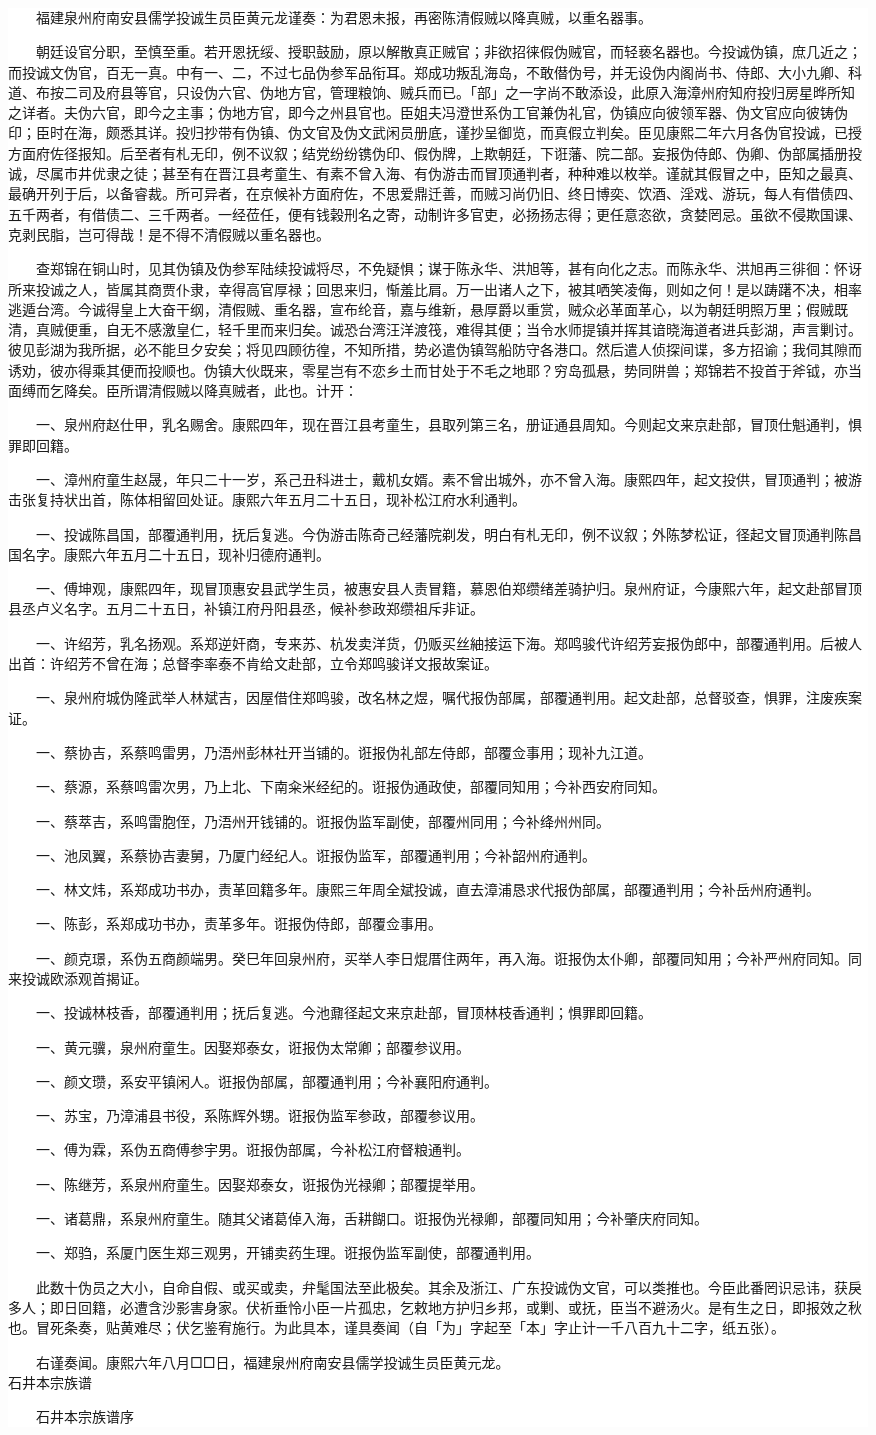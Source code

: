 　　福建泉州府南安县儒学投诚生员臣黄元龙谨奏：为君恩未报，再密陈清假贼以降真贼，以重名器事。

　　朝廷设官分职，至慎至重。若开恩抚绥、授职鼓励，原以解散真正贼官；非欲招徕假伪贼官，而轻亵名器也。今投诚伪镇，庶几近之；而投诚文伪官，百无一真。中有一、二，不过七品伪参军品衔耳。郑成功叛乱海岛，不敢僣伪号，并无设伪内阁尚书、侍郎、大小九卿、科道、布按二司及府县等官，只设伪六官、伪地方官，管理粮饷、贼兵而已。「部」之一字尚不敢添设，此原入海漳州府知府投归房星晔所知之详者。夫伪六官，即今之主事；伪地方官，即今之州县官也。臣姐夫冯澄世系伪工官兼伪礼官，伪镇应向彼领军器、伪文官应向彼铸伪印；臣时在海，颇悉其详。投归抄带有伪镇、伪文官及伪文武闲员册底，谨抄呈御览，而真假立判矣。臣见康熙二年六月各伪官投诚，已授方面府佐径报知。后至者有札无印，例不议叙；结党纷纷镌伪印、假伪牌，上欺朝廷，下诳藩、院二部。妄报伪侍郎、伪卿、伪部属插册投诚，尽属市井优隶之徒；甚至有在晋江县考童生、有素不曾入海、有伪游击而冒顶通判者，种种难以枚举。谨就其假冒之中，臣知之最真、最确开列于后，以备睿裁。所可异者，在京候补方面府佐，不思爱鼎迁善，而贼习尚仍旧、终日博奕、饮酒、淫戏、游玩，每人有借债四、五千两者，有借债二、三千两者。一经莅任，便有钱榖刑名之寄，动制许多官吏，必扬扬志得；更任意恣欲，贪婪罔忌。虽欲不侵欺国课、克剥民脂，岂可得哉！是不得不清假贼以重名器也。

　　查郑锦在铜山时，见其伪镇及伪参军陆续投诚将尽，不免疑惧；谋于陈永华、洪旭等，甚有向化之志。而陈永华、洪旭再三徘徊：怀讶所来投诚之人，皆属其商贾仆隶，幸得高官厚禄；回思来归，惭羞比肩。万一出诸人之下，被其哂笑凌侮，则如之何！是以踌躇不决，相率逃遁台湾。今诚得皇上大奋干纲，清假贼、重名器，宣布纶音，嘉与维新，悬厚爵以重赏，贼众必革面革心，以为朝廷明照万里；假贼既清，真贼便重，自无不感激皇仁，轻千里而来归矣。诚恐台湾汪洋渡筏，难得其便；当令水师提镇并挥其谙晓海道者进兵彭湖，声言剿讨。彼见彭湖为我所据，必不能旦夕安矣；将见四顾彷徨，不知所措，势必遣伪镇驾船防守各港口。然后遣人侦探间谍，多方招谕；我伺其隙而诱劝，彼亦得乘其便而投顺也。伪镇大伙既来，零星岂有不恋乡土而甘处于不毛之地耶？穷岛孤悬，势同阱兽；郑锦若不投首于斧钺，亦当面缚而乞降矣。臣所谓清假贼以降真贼者，此也。计开：

　　一、泉州府赵仕甲，乳名赐舍。康熙四年，现在晋江县考童生，县取列第三名，册证通县周知。今则起文来京赴部，冒顶仕魁通判，惧罪即回籍。

　　一、漳州府童生赵晟，年只二十一岁，系己丑科进士，戴机女婿。素不曾出城外，亦不曾入海。康熙四年，起文投供，冒顶通判；被游击张复持状出首，陈体相留回处证。康熙六年五月二十五日，现补松江府水利通判。

　　一、投诚陈昌国，部覆通判用，抚后复逃。今伪游击陈奇己经藩院剃发，明白有札无印，例不议叙；外陈梦松证，径起文冒顶通判陈昌国名字。康熙六年五月二十五日，现补归德府通判。

　　一、傅坤观，康熙四年，现冒顶惠安县武学生员，被惠安县人责冒籍，慕恩伯郑缵绪差骑护归。泉州府证，今康熙六年，起文赴部冒顶县丞卢义名字。五月二十五日，补镇江府丹阳县丞，候补参政郑缵祖斥非证。

　　一、许绍芳，乳名扬观。系郑逆奸商，专来苏、杭发卖洋货，仍贩买丝紬接运下海。郑鸣骏代许绍芳妄报伪郎中，部覆通判用。后被人出首：许绍芳不曾在海；总督李率泰不肯给文赴部，立令郑鸣骏详文报故案证。

　　一、泉州府城伪隆武举人林斌吉，因屋借住郑鸣骏，改名林之煜，嘱代报伪部属，部覆通判用。起文赴部，总督驳查，惧罪，注废疾案证。

　　一、蔡协吉，系蔡鸣雷男，乃浯州彭林社开当铺的。诳报伪礼部左侍郎，部覆佥事用；现补九江道。

　　一、蔡源，系蔡鸣雷次男，乃上北、下南籴米经纪的。诳报伪通政使，部覆同知用；今补西安府同知。

　　一、蔡萃吉，系鸣雷胞侄，乃浯州开钱铺的。诳报伪监军副使，部覆州同用；今补绛州州同。

　　一、池凤翼，系蔡协吉妻舅，乃厦门经纪人。诳报伪监军，部覆通判用；今补韶州府通判。

　　一、林文炜，系郑成功书办，责革回籍多年。康熙三年周全斌投诚，直去漳浦恳求代报伪部属，部覆通判用；今补岳州府通判。

　　一、陈彭，系郑成功书办，责革多年。诳报伪侍郎，部覆佥事用。

　　一、颜克璟，系伪五商颜端男。癸巳年回泉州府，买举人李日焜厝住两年，再入海。诳报伪太仆卿，部覆同知用；今补严州府同知。同来投诚欧添观首揭证。

　　一、投诚林枝香，部覆通判用；抚后复逃。今池鼐径起文来京赴部，冒顶林枝香通判；惧罪即回籍。

　　一、黄元骥，泉州府童生。因娶郑泰女，诳报伪太常卿；部覆参议用。

　　一、颜文瓒，系安平镇闲人。诳报伪部属，部覆通判用；今补襄阳府通判。

　　一、苏宝，乃漳浦县书役，系陈辉外甥。诳报伪监军参政，部覆参议用。

　　一、傅为霖，系伪五商傅参宇男。诳报伪部属，今补松江府督粮通判。

　　一、陈继芳，系泉州府童生。因娶郑泰女，诳报伪光禄卿；部覆提举用。

　　一、诸葛鼎，系泉州府童生。随其父诸葛倬入海，舌耕餬口。诳报伪光禄卿，部覆同知用；今补肇庆府同知。

　　一、郑驺，系厦门医生郑三观男，开铺卖药生理。诳报伪监军副使，部覆通判用。

　　此数十伪员之大小，自命自假、或买或卖，弁髦国法至此极矣。其余及浙江、广东投诚伪文官，可以类推也。今臣此番罔识忌讳，获戾多人；即日回籍，必遭含沙影害身家。伏祈垂怜小臣一片孤忠，乞敕地方护归乡邦，或剿、或抚，臣当不避汤火。是有生之日，即报效之秋也。冒死条奏，贴黄难尽；伏乞鉴宥施行。为此具本，谨具奏闻（自「为」字起至「本」字止计一千八百九十二字，纸五张）。

　　右谨奏闻。康熙六年八月□□日，福建泉州府南安县儒学投诚生员臣黄元龙。  
石井本宗族谱

　　石井本宗族谱序
